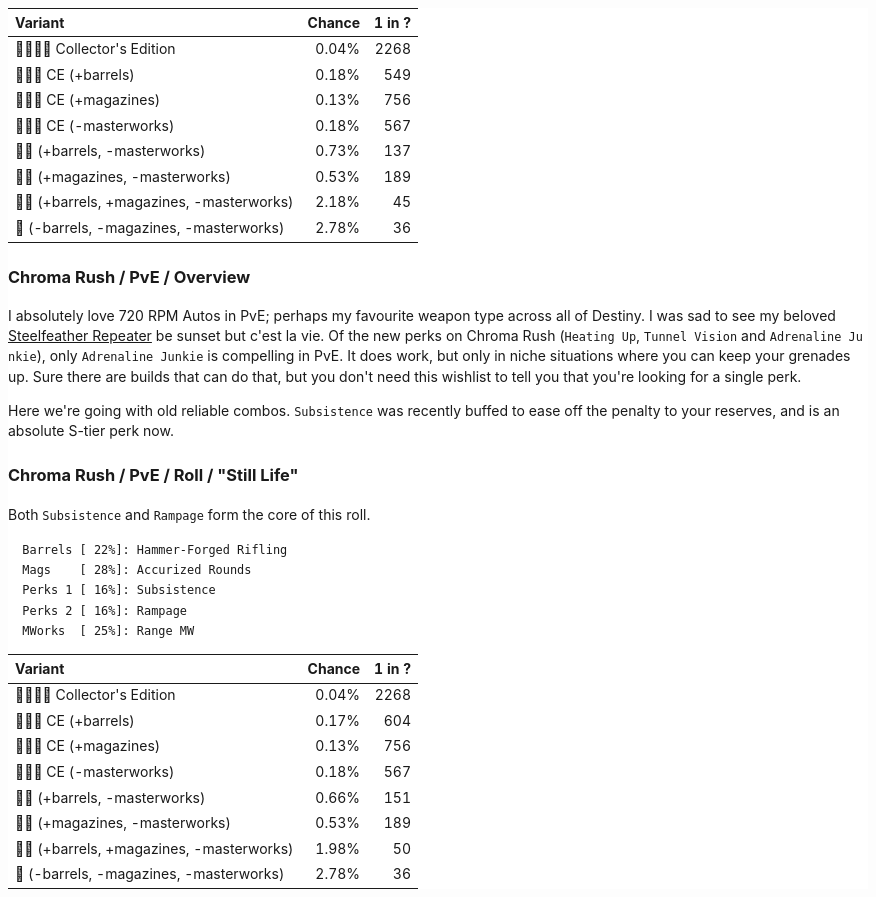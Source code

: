 | Variant | Chance | 1 in ? |
|:-|-:|-:|
| 🎨🎨🎨🌟 Collector's Edition | 0.04% | 2268 |
| 🎨🎨🎨 CE (+barrels) | 0.18% | 549 |
| 🎨🎨🎨 CE (+magazines) | 0.13% | 756 |
| 🎨🎨🎨 CE (-masterworks) | 0.18% | 567 |
| 🎨🎨 (+barrels, -masterworks) | 0.73% | 137 |
| 🎨🎨 (+magazines, -masterworks) | 0.53% | 189 |
| 🎨🎨 (+barrels, +magazines, -masterworks) | 2.18% | 45 |
| 🎨 (-barrels, -magazines, -masterworks) | 2.78% | 36 |

### Chroma Rush / PvE / Overview
I absolutely love 720 RPM Autos in PvE; perhaps my favourite weapon type across all of Destiny. I was sad to see my beloved [Steelfeather Repeater](https://www.light.gg/db/items/1251729046/steelfeather-repeater/) be sunset but c'est la vie. Of the new perks on Chroma Rush (`Heating Up`, `Tunnel Vision` and `Adrenaline Junkie`), only `Adrenaline Junkie` is compelling in PvE. It does work, but only in niche situations where you can keep your grenades up. Sure there are builds that can do that, but you don't need this wishlist to tell you that you're looking for a single perk.

Here we're going with old reliable combos. `Subsistence` was recently buffed to ease off the penalty to your reserves, and is an absolute S-tier perk now.
### Chroma Rush / PvE / Roll / **"Still Life"**
Both `Subsistence` and `Rampage` form the core of this roll.
```
  Barrels [ 22%]: Hammer-Forged Rifling
  Mags    [ 28%]: Accurized Rounds
  Perks 1 [ 16%]: Subsistence
  Perks 2 [ 16%]: Rampage
  MWorks  [ 25%]: Range MW
```

| Variant | Chance | 1 in ? |
|:-|-:|-:|
| 🍊🍊🍊🌟 Collector's Edition | 0.04% | 2268 |
| 🍊🍊🍊 CE (+barrels) | 0.17% | 604 |
| 🍊🍊🍊 CE (+magazines) | 0.13% | 756 |
| 🍊🍊🍊 CE (-masterworks) | 0.18% | 567 |
| 🍊🍊 (+barrels, -masterworks) | 0.66% | 151 |
| 🍊🍊 (+magazines, -masterworks) | 0.53% | 189 |
| 🍊🍊 (+barrels, +magazines, -masterworks) | 1.98% | 50 |
| 🍊 (-barrels, -magazines, -masterworks) | 2.78% | 36 |
